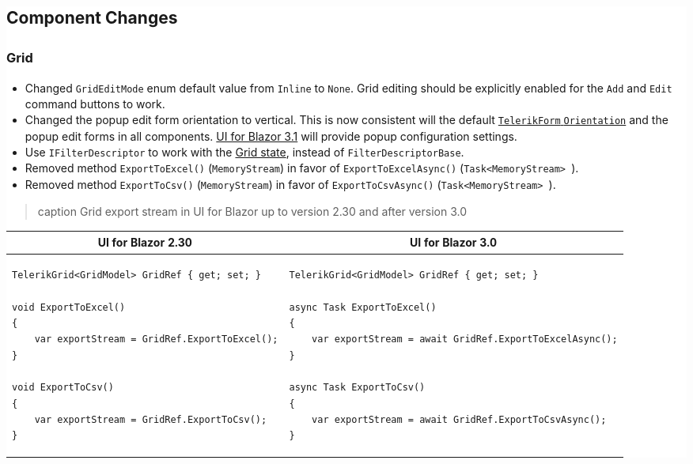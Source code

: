 ## Component Changes

### Grid

- Changed `GridEditMode` enum default value from `Inline` to `None`. Grid editing should be explicitly enabled for the `Add` and `Edit` command buttons to work.
- Changed the popup edit form orientation to vertical. This is now consistent will the default [`TelerikForm` `Orientation`](slug:form-orientation) and the popup edit forms in all components. [UI for Blazor 3.1](https://www.telerik.com/support/whats-new/blazor-ui/roadmap) will provide popup configuration settings.
- Use `IFilterDescriptor` to work with the [Grid state](slug:grid-state), instead of `FilterDescriptorBase`.
- Removed method `ExportToExcel()` (`MemoryStream`) in favor of `ExportToExcelAsync()` (`Task<MemoryStream> `).
- Removed method `ExportToCsv()` (`MemoryStream`) in favor of `ExportToCsvAsync()` (`Task<MemoryStream> `).

>caption Grid export stream in UI for Blazor up to version 2.30 and after version 3.0

<table>
<thead><tr>
<th>UI for Blazor 2.30</th>
<th>UI for Blazor 3.0</th>
</tr></thead>
<tbody>
<tr>
<td>

````C#.skip-repl
TelerikGrid<GridModel> GridRef { get; set; }

void ExportToExcel()
{
    var exportStream = GridRef.ExportToExcel();
}

void ExportToCsv()
{
    var exportStream = GridRef.ExportToCsv();
}

````

</td>
<td>

````C#.skip-repl
TelerikGrid<GridModel> GridRef { get; set; }

async Task ExportToExcel()
{
    var exportStream = await GridRef.ExportToExcelAsync();
}

async Task ExportToCsv()
{
    var exportStream = await GridRef.ExportToCsvAsync();
}
````
